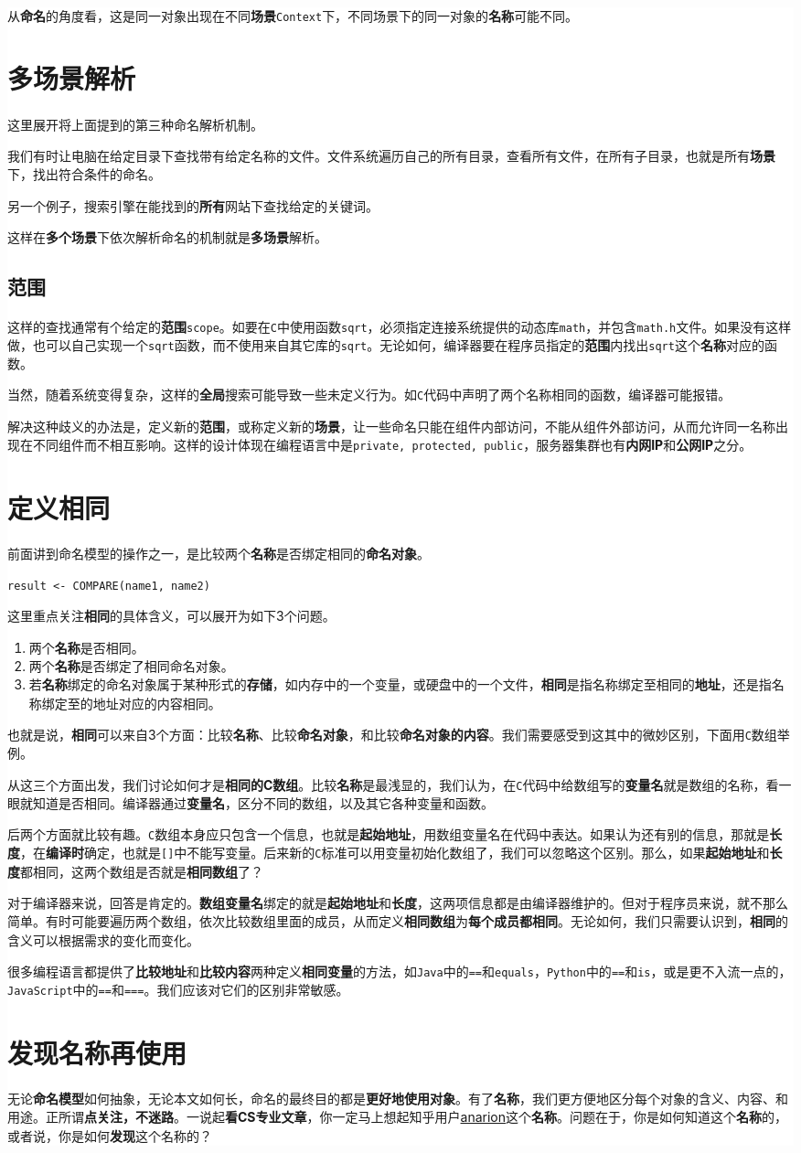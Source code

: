 从**命名**的角度看，这是同一对象出现在不同**场景**`Context`下，不同场景下的同一对象的**名称**可能不同。

# 多场景解析

这里展开将上面提到的第三种命名解析机制。

我们有时让电脑在给定目录下查找带有给定名称的文件。文件系统遍历自己的所有目录，查看所有文件，在所有子目录，也就是所有**场景**下，找出符合条件的命名。

另一个例子，搜索引擎在能找到的**所有**网站下查找给定的关键词。

这样在**多个场景**下依次解析命名的机制就是**多场景**解析。

## 范围

这样的查找通常有个给定的**范围**`scope`。如要在`C`中使用函数`sqrt`，必须指定连接系统提供的动态库`math`，并包含`math.h`文件。如果没有这样做，也可以自己实现一个`sqrt`函数，而不使用来自其它库的`sqrt`。无论如何，编译器要在程序员指定的**范围**内找出`sqrt`这个**名称**对应的函数。

当然，随着系统变得复杂，这样的**全局**搜索可能导致一些未定义行为。如`C`代码中声明了两个名称相同的函数，编译器可能报错。

解决这种歧义的办法是，定义新的**范围**，或称定义新的**场景**，让一些命名只能在组件内部访问，不能从组件外部访问，从而允许同一名称出现在不同组件而不相互影响。这样的设计体现在编程语言中是`private, protected, public`，服务器集群也有**内网IP**和**公网IP**之分。

# 定义相同

前面讲到命名模型的操作之一，是比较两个**名称**是否绑定相同的**命名对象**。

```
result <- COMPARE(name1, name2)
```

这里重点关注**相同**的具体含义，可以展开为如下3个问题。

1.  两个**名称**是否相同。
2.  两个**名称**是否绑定了相同命名对象。
3.  若**名称**绑定的命名对象属于某种形式的**存储**，如内存中的一个变量，或硬盘中的一个文件，**相同**是指名称绑定至相同的**地址**，还是指名称绑定至的地址对应的内容相同。

也就是说，**相同**可以来自3个方面：比较**名称**、比较**命名对象**，和比较**命名对象的内容**。我们需要感受到这其中的微妙区别，下面用`C`数组举例。

从这三个方面出发，我们讨论如何才是**相同的C数组**。比较**名称**是最浅显的，我们认为，在`C`代码中给数组写的**变量名**就是数组的名称，看一眼就知道是否相同。编译器通过**变量名**，区分不同的数组，以及其它各种变量和函数。

后两个方面就比较有趣。`C`数组本身应只包含一个信息，也就是**起始地址**，用数组变量名在代码中表达。如果认为还有别的信息，那就是**长度**，在**编译时**确定，也就是`[]`中不能写变量。后来新的`C`标准可以用变量初始化数组了，我们可以忽略这个区别。那么，如果**起始地址**和**长度**都相同，这两个数组是否就是**相同数组**了？

对于编译器来说，回答是肯定的。**数组变量名**绑定的就是**起始地址**和**长度**，这两项信息都是由编译器维护的。但对于程序员来说，就不那么简单。有时可能要遍历两个数组，依次比较数组里面的成员，从而定义**相同数组**为**每个成员都相同**。无论如何，我们只需要认识到，**相同**的含义可以根据需求的变化而变化。

很多编程语言都提供了**比较地址**和**比较内容**两种定义**相同变量**的方法，如`Java`中的`==`和`equals`，`Python`中的`==`和`is`，或是更不入流一点的，`JavaScript`中的`==`和`===`。我们应该对它们的区别非常敏感。

# 发现名称再使用

无论**命名模型**如何抽象，无论本文如何长，命名的最终目的都是**更好地使用对象**。有了**名称**，我们更方便地区分每个对象的含义、内容、和用途。正所谓**点关注，不迷路**。一说起**看CS专业文章**，你一定马上想起知乎用户[anarion](https://www.zhihu.com/people/anarion)这个**名称**。问题在于，你是如何知道这个**名称**的，或者说，你是如何**发现**这个名称的？
